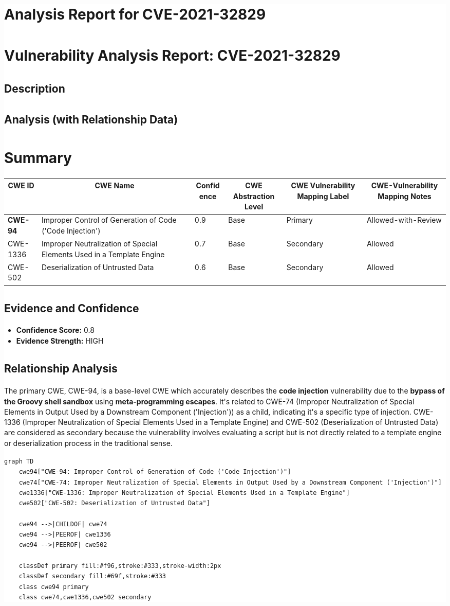 # Analysis Report for CVE-2021-32829

# Vulnerability Analysis Report: CVE-2021-32829

## Description



## Analysis (with Relationship Data)

# Summary
| CWE ID | CWE Name | Confidence | CWE Abstraction Level | CWE Vulnerability Mapping Label | CWE-Vulnerability Mapping Notes |
|---|---|---|---|---|---|
| **CWE-94** | Improper Control of Generation of Code ('Code Injection') | 0.9 | Base | Primary | Allowed-with-Review |
| CWE-1336 | Improper Neutralization of Special Elements Used in a Template Engine | 0.7 | Base | Secondary | Allowed |
| CWE-502 | Deserialization of Untrusted Data | 0.6 | Base | Secondary | Allowed |

## Evidence and Confidence

*   **Confidence Score:** 0.8
*   **Evidence Strength:** HIGH

## Relationship Analysis
The primary CWE, CWE-94, is a base-level CWE which accurately describes the **code injection** vulnerability due to the **bypass of the Groovy shell sandbox** using **meta-programming escapes**. It's related to CWE-74 (Improper Neutralization of Special Elements in Output Used by a Downstream Component ('Injection')) as a child, indicating it's a specific type of injection. CWE-1336 (Improper Neutralization of Special Elements Used in a Template Engine) and CWE-502 (Deserialization of Untrusted Data) are considered as secondary because the vulnerability involves evaluating a script but is not directly related to a template engine or deserialization process in the traditional sense.

```mermaid
graph TD
    cwe94["CWE-94: Improper Control of Generation of Code ('Code Injection')"]
    cwe74["CWE-74: Improper Neutralization of Special Elements in Output Used by a Downstream Component ('Injection')"]
    cwe1336["CWE-1336: Improper Neutralization of Special Elements Used in a Template Engine"]
    cwe502["CWE-502: Deserialization of Untrusted Data"]

    cwe94 -->|CHILDOF| cwe74
    cwe94 -->|PEEROF| cwe1336
    cwe94 -->|PEEROF| cwe502

    classDef primary fill:#f96,stroke:#333,stroke-width:2px
    classDef secondary fill:#69f,stroke:#333
    class cwe94 primary
    class cwe74,cwe1336,cwe502 secondary
```
